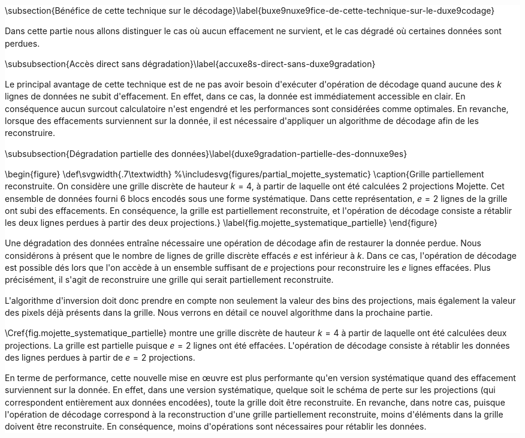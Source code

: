 \subsection{Bénéfice de cette technique sur le
décodage}\label{buxe9nuxe9fice-de-cette-technique-sur-le-duxe9codage}

Dans cette partie nous allons distinguer le cas où aucun effacement ne
survient, et le cas dégradé où certaines données sont perdues.

\subsubsection{Accès direct sans
dégradation}\label{accuxe8s-direct-sans-duxe9gradation}

Le principal avantage de cette technique est de ne pas avoir besoin
d'exécuter d'opération de décodage quand aucune des $k$ lignes de
données ne subit d'effacement. En effet, dans ce cas, la donnée est
immédiatement accessible en clair. En conséquence aucun surcout
calculatoire n'est engendré et les performances sont considérées comme
optimales. En revanche, lorsque des effacements surviennent sur la
donnée, il est nécessaire d'appliquer un algorithme de décodage afin de
les reconstruire.

\subsubsection{Dégradation partielle des
données}\label{duxe9gradation-partielle-des-donnuxe9es}

\begin{figure}
    \def\svgwidth{.7\textwidth}
%\includesvg{figures/partial_mojette_systematic}
    \caption{Grille partiellement reconstruite. On considère une grille
    discrète de hauteur $k = 4$, à partir de laquelle ont été calculées $2$
    projections Mojette. Cet ensemble de données fourni $6$ blocs encodés sous
    une forme systématique. Dans cette représentation, $e = 2$ lignes de la
    grille ont subi des effacements. En conséquence, la grille est
    partiellement reconstruite, et l'opération de décodage consiste a rétablir
    les deux lignes perdues à partir des deux projections.}
    \label{fig.mojette_systematique_partielle}
\end{figure}

Une dégradation des données entraîne nécessaire une opération de
décodage afin de restaurer la donnée perdue. Nous considérons à présent
que le nombre de lignes de grille discrète effacés $e$ est inférieur à
$k$. Dans ce cas, l'opération de décodage est possible dés lors que
l'on accède à un ensemble suffisant de $e$ projections pour
reconstruire les $e$ lignes effacées. Plus précisément, il s'agit de
reconstruire une grille qui serait partiellement reconstruite.

L'algorithme d'inversion doit donc prendre en compte non seulement la
valeur des bins des projections, mais également la valeur des pixels
déjà présents dans la grille. Nous verrons en détail ce nouvel
algorithme dans la prochaine partie.

\Cref{fig.mojette_systematique_partielle} montre une grille discrète de
hauteur $k = 4$ à partir de laquelle ont été calculées deux
projections. La grille est partielle puisque $e = 2$ lignes ont été
effacées. L'opération de décodage consiste à rétablir les données des
lignes perdues à partir de $e = 2$ projections.

En terme de performance, cette nouvelle mise en œuvre est plus
performante qu'en version systématique quand des effacement surviennent
sur la donnée. En effet, dans une version systématique, quelque soit le
schéma de perte sur les projections (qui correspondent entièrement aux
données encodées), toute la grille doit être reconstruite. En revanche,
dans notre cas, puisque l'opération de décodage correspond à la
reconstruction d'une grille partiellement reconstruite, moins d'éléments
dans la grille doivent être reconstruite. En conséquence, moins
d'opérations sont nécessaires pour rétablir les données.
